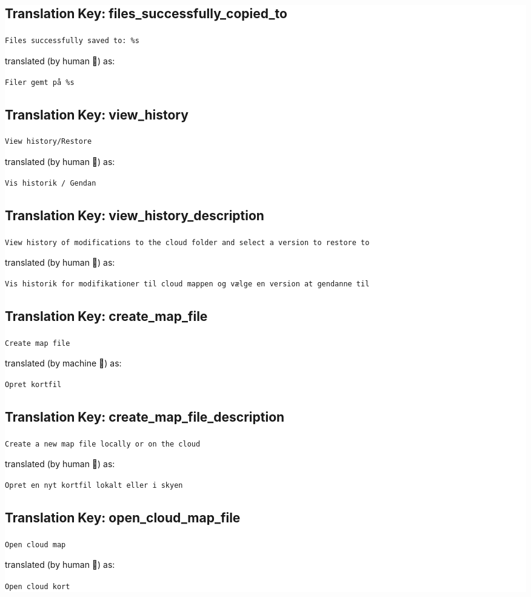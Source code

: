 
## Translation Key: files_successfully_copied_to
```
Files successfully saved to: %s
```
translated (by human 👀) as:
```
Filer gemt på %s
```


## Translation Key: view_history
```
View history/Restore
```
translated (by human 👀) as:
```
Vis historik / Gendan
```


## Translation Key: view_history_description
```
View history of modifications to the cloud folder and select a version to restore to
```
translated (by human 👀) as:
```
Vis historik for modifikationer til cloud mappen og vælge en version at gendanne til
```


## Translation Key: create_map_file
```
Create map file
```
translated (by machine 🤖) as:
```
Opret kortfil
```


## Translation Key: create_map_file_description
```
Create a new map file locally or on the cloud
```
translated (by human 👀) as:
```
Opret en nyt kortfil lokalt eller i skyen
```


## Translation Key: open_cloud_map_file
```
Open cloud map
```
translated (by human 👀) as:
```
Open cloud kort
```
